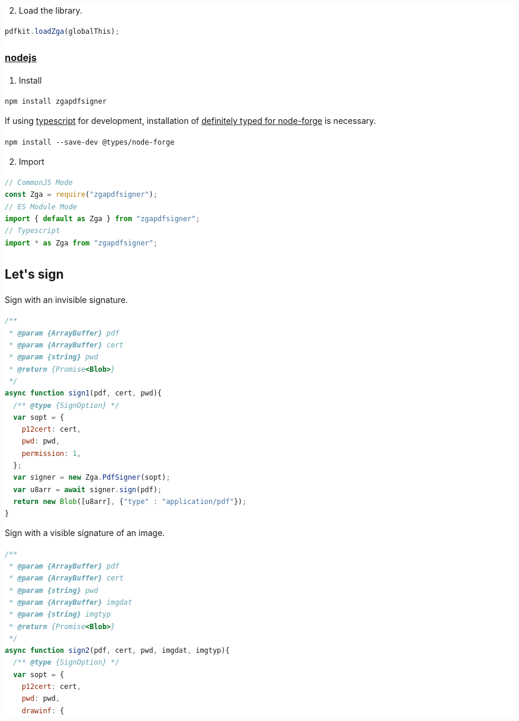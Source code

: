 2. Load the library.
```js
pdfkit.loadZga(globalThis);
```

### [nodejs](https://nodejs.org/)
1. Install
```
npm install zgapdfsigner
```
If using [typescript](https://www.typescriptlang.org/) for development, installation of [definitely typed for node-forge](https://github.com/DefinitelyTyped/DefinitelyTyped/tree/master/types/node-forge) is necessary.
```
npm install --save-dev @types/node-forge
```
2. Import
```js
// CommonJS Mode
const Zga = require("zgapdfsigner");
// ES Module Mode
import { default as Zga } from "zgapdfsigner";
// Typescript
import * as Zga from "zgapdfsigner";
```

## Let's sign

Sign with an invisible signature.

```js
/**
 * @param {ArrayBuffer} pdf
 * @param {ArrayBuffer} cert
 * @param {string} pwd
 * @return {Promise<Blob>}
 */
async function sign1(pdf, cert, pwd){
  /** @type {SignOption} */
  var sopt = {
    p12cert: cert,
    pwd: pwd,
    permission: 1,
  };
  var signer = new Zga.PdfSigner(sopt);
  var u8arr = await signer.sign(pdf);
  return new Blob([u8arr], {"type" : "application/pdf"});
}
```

Sign with a visible signature of an image.

```js
/**
 * @param {ArrayBuffer} pdf
 * @param {ArrayBuffer} cert
 * @param {string} pwd
 * @param {ArrayBuffer} imgdat
 * @param {string} imgtyp
 * @return {Promise<Blob>}
 */
async function sign2(pdf, cert, pwd, imgdat, imgtyp){
  /** @type {SignOption} */
  var sopt = {
    p12cert: cert,
    pwd: pwd,
    drawinf: {
```